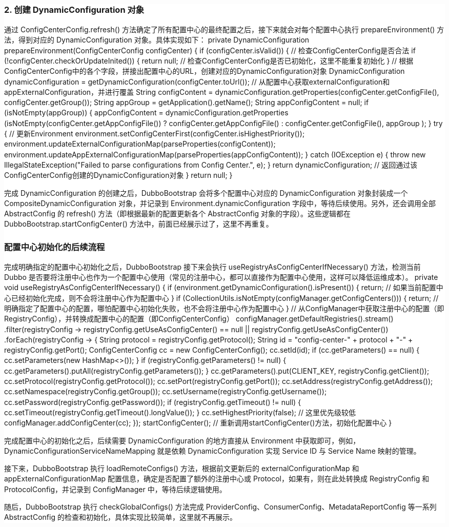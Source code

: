 ### 2. 创建 DynamicConfiguration 对象

通过 ConfigCenterConfig.refresh() 方法确定了所有配置中心的最终配置之后，接下来就会对每个配置中心执行 prepareEnvironment() 方法，得到对应的 DynamicConfiguration 对象。具体实现如下：
private DynamicConfiguration prepareEnvironment(ConfigCenterConfig configCenter) { if (configCenter.isValid()) { // 检查ConfigCenterConfig是否合法 if (!configCenter.checkOrUpdateInited()) { return null; // 检查ConfigCenterConfig是否已初始化，这里不能重复初始化 } // 根据ConfigCenterConfig中的各个字段，拼接出配置中心的URL，创建对应的DynamicConfiguration对象 DynamicConfiguration dynamicConfiguration = getDynamicConfiguration(configCenter.toUrl()); // 从配置中心获取externalConfiguration和appExternalConfiguration，并进行覆盖 String configContent = dynamicConfiguration.getProperties(configCenter.getConfigFile(), configCenter.getGroup()); String appGroup = getApplication().getName(); String appConfigContent = null; if (isNotEmpty(appGroup)) { appConfigContent = dynamicConfiguration.getProperties (isNotEmpty(configCenter.getAppConfigFile()) ? configCenter.getAppConfigFile() : configCenter.getConfigFile(), appGroup ); } try { // 更新Environment environment.setConfigCenterFirst(configCenter.isHighestPriority()); environment.updateExternalConfigurationMap(parseProperties(configContent)); environment.updateAppExternalConfigurationMap(parseProperties(appConfigContent)); } catch (IOException e) { throw new IllegalStateException("Failed to parse configurations from Config Center.", e); } return dynamicConfiguration; // 返回通过该ConfigCenterConfig创建的DynamicConfiguration对象 } return null; }

完成 DynamicConfiguration 的创建之后，DubboBootstrap 会将多个配置中心对应的 DynamicConfiguration 对象封装成一个 CompositeDynamicConfiguration 对象，并记录到 Environment.dynamicConfiguration 字段中，等待后续使用。另外，还会调用全部 AbstractConfig 的 refresh() 方法（即根据最新的配置更新各个 AbstractConfig 对象的字段）。这些逻辑都在 DubboBootstrap.startConfigCenter() 方法中，前面已经展示过了，这里不再重复。

### 配置中心初始化的后续流程

完成明确指定的配置中心初始化之后，DubboBootstrap 接下来会执行 useRegistryAsConfigCenterIfNecessary() 方法，检测当前 Dubbo 是否要将注册中心也作为一个配置中心使用（常见的注册中心，都可以直接作为配置中心使用，这样可以降低运维成本）。
private void useRegistryAsConfigCenterIfNecessary() { if (environment.getDynamicConfiguration().isPresent()) { return; // 如果当前配置中心已经初始化完成，则不会将注册中心作为配置中心 } if (CollectionUtils.isNotEmpty(configManager.getConfigCenters())) { return; // 明确指定了配置中心的配置，哪怕配置中心初始化失败，也不会将注册中心作为配置中心 } // 从ConfigManager中获取注册中心的配置（即RegistryConfig），并转换成配置中心的配置（即ConfigCenterConfig） configManager.getDefaultRegistries().stream() .filter(registryConfig -> registryConfig.getUseAsConfigCenter() == null || registryConfig.getUseAsConfigCenter()) .forEach(registryConfig -> { String protocol = registryConfig.getProtocol(); String id = "config-center-" + protocol + "-" + registryConfig.getPort(); ConfigCenterConfig cc = new ConfigCenterConfig(); cc.setId(id); if (cc.getParameters() == null) { cc.setParameters(new HashMap<>()); } if (registryConfig.getParameters() != null) { cc.getParameters().putAll(registryConfig.getParameters()); } cc.getParameters().put(CLIENT_KEY, registryConfig.getClient()); cc.setProtocol(registryConfig.getProtocol()); cc.setPort(registryConfig.getPort()); cc.setAddress(registryConfig.getAddress()); cc.setNamespace(registryConfig.getGroup()); cc.setUsername(registryConfig.getUsername()); cc.setPassword(registryConfig.getPassword()); if (registryConfig.getTimeout() != null) { cc.setTimeout(registryConfig.getTimeout().longValue()); } cc.setHighestPriority(false); // 这里优先级较低 configManager.addConfigCenter(cc); }); startConfigCenter(); // 重新调用startConfigCenter()方法，初始化配置中心 }

完成配置中心的初始化之后，后续需要 DynamicConfiguration 的地方直接从 Environment 中获取即可，例如，DynamicConfigurationServiceNameMapping 就是依赖 DynamicConfiguration 实现 Service ID 与 Service Name 映射的管理。

接下来，DubboBootstrap 执行 loadRemoteConfigs() 方法，根据前文更新后的 externalConfigurationMap 和 appExternalConfigurationMap 配置信息，确定是否配置了额外的注册中心或 Protocol，如果有，则在此处转换成 RegistryConfig 和 ProtocolConfig，并记录到 ConfigManager 中，等待后续逻辑使用。

随后，DubboBootstrap 执行 checkGlobalConfigs() 方法完成 ProviderConfig、ConsumerConfig、MetadataReportConfig 等一系列 AbstractConfig 的检查和初始化，具体实现比较简单，这里就不再展示。
